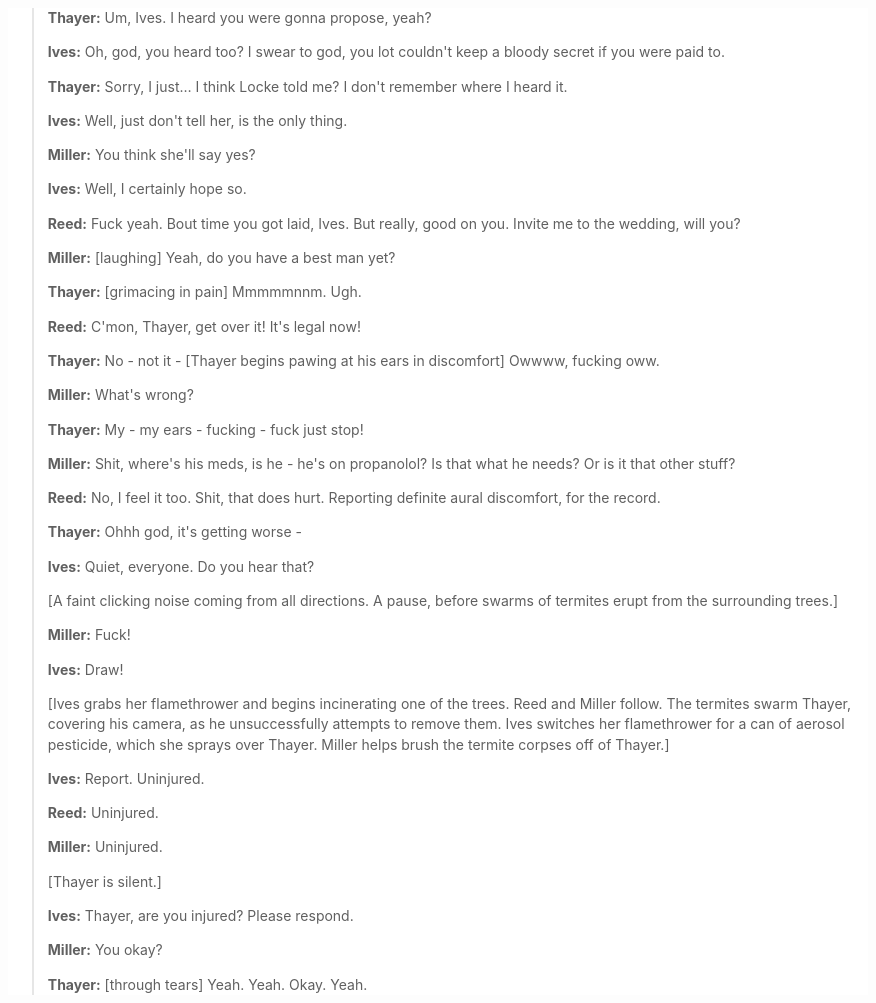 > 
> **Thayer:** Um, Ives. I heard you were gonna propose, yeah?
> 
> **Ives:** Oh, god, you heard too? I swear to god, you lot couldn't keep a bloody secret if you were paid to.
> 
> **Thayer:** Sorry, I just… I think Locke told me? I don't remember where I heard it.
> 
> **Ives:** Well, just don't tell her, is the only thing.
> 
> **Miller:** You think she'll say yes?
> 
> **Ives:** Well, I certainly hope so.
> 
> **Reed:** Fuck yeah. Bout time you got laid, Ives. But really, good on you. Invite me to the wedding, will you?
> 
> **Miller:** \[laughing\] Yeah, do you have a best man yet?
> 
> **Thayer:** \[grimacing in pain\] Mmmmmnnm. Ugh.
> 
> **Reed:** C'mon, Thayer, get over it! It's legal now!
> 
> **Thayer:** No - not it - \[Thayer begins pawing at his ears in discomfort\] Owwww, fucking oww.
> 
> **Miller:** What's wrong?
> 
> **Thayer:** My - my ears - fucking - fuck just stop!
> 
> **Miller:** Shit, where's his meds, is he - he's on propanolol? Is that what he needs? Or is it that other stuff?
> 
> **Reed:** No, I feel it too. Shit, that does hurt. Reporting definite aural discomfort, for the record.
> 
> **Thayer:** Ohhh god, it's getting worse -
> 
> **Ives:** Quiet, everyone. Do you hear that?
> 
> \[A faint clicking noise coming from all directions. A pause, before swarms of termites erupt from the surrounding trees.\]
> 
> **Miller:** Fuck!
> 
> **Ives:** Draw!
> 
> \[Ives grabs her flamethrower and begins incinerating one of the trees. Reed and Miller follow. The termites swarm Thayer, covering his camera, as he unsuccessfully attempts to remove them. Ives switches her flamethrower for a can of aerosol pesticide, which she sprays over Thayer. Miller helps brush the termite corpses off of Thayer.\]
> 
> **Ives:** Report. Uninjured.
> 
> **Reed:** Uninjured.
> 
> **Miller:** Uninjured.
> 
> \[Thayer is silent.\]
> 
> **Ives:** Thayer, are you injured? Please respond.
> 
> **Miller:** You okay?
> 
> **Thayer:** \[through tears\] Yeah. Yeah. Okay. Yeah.
